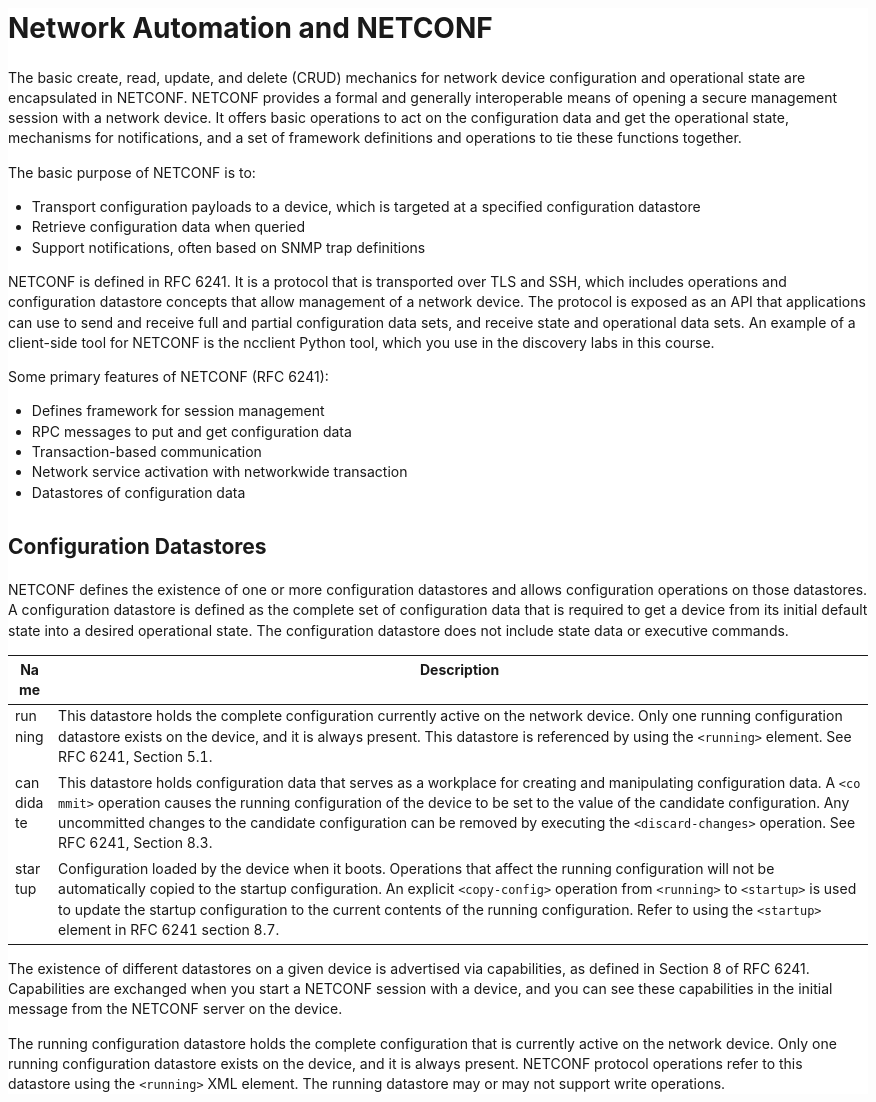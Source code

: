 
# Network Automation and NETCONF

The basic create, read, update, and delete (CRUD) mechanics for network device configuration and operational state are encapsulated in NETCONF. NETCONF provides a formal and generally interoperable means of opening a secure management session with a network device. It offers basic operations to act on the configuration data and get the operational state, mechanisms for notifications, and a set of framework definitions and operations to tie these functions together.

The basic purpose of NETCONF is to:

- Transport configuration payloads to a device, which is targeted at a specified configuration datastore
- Retrieve configuration data when queried
- Support notifications, often based on SNMP trap definitions

NETCONF is defined in RFC 6241. It is a protocol that is transported over TLS and SSH, which includes operations and configuration datastore concepts that allow management of a network device. The protocol is exposed as an API that applications can use to send and receive full and partial configuration data sets, and receive state and operational data sets. An example of a client-side tool for NETCONF is the ncclient Python tool, which you use in the discovery labs in this course.

Some primary features of NETCONF (RFC 6241):

- Defines framework for session management
- RPC messages to put and get configuration data
- Transaction-based communication
- Network service activation with networkwide transaction
- Datastores of configuration data

## Configuration Datastores

NETCONF defines the existence of one or more configuration datastores and allows configuration operations on those datastores. A configuration datastore is defined as the complete set of configuration data that is required to get a device from its initial default state into a desired operational state. The configuration datastore does not include state data or executive commands.

| Name | Description |
| - | - |
| running | This datastore holds the complete configuration currently active on the network device. Only one running configuration datastore exists on the device, and it is always present. This datastore is referenced by using the `<running>` element. See RFC 6241, Section 5.1. |
| candidate | This datastore holds configuration data that serves as a workplace for creating and manipulating configuration data. A `<commit>` operation causes the running configuration of the device to be set to the value of the candidate configuration. Any uncommitted changes to the candidate configuration can be removed by executing the `<discard-changes>` operation. See RFC 6241, Section 8.3. |
| startup | Configuration loaded by the device when it boots. Operations that affect the running configuration will not be automatically copied to the startup configuration. An explicit `<copy-config>` operation from `<running>` to `<startup>` is used to update the startup configuration to the current contents of the running configuration. Refer to using the `<startup>` element in RFC 6241 section 8.7.|

The existence of different datastores on a given device is advertised via capabilities, as defined in Section 8 of RFC 6241. Capabilities are exchanged when you start a NETCONF session with a device, and you can see these capabilities in the initial message from the NETCONF server on the device.

The running configuration datastore holds the complete configuration that is currently active on the network device. Only one running configuration datastore exists on the device, and it is always present. NETCONF protocol operations refer to this datastore using the `<running>` XML element. The running datastore may or may not support write operations.
